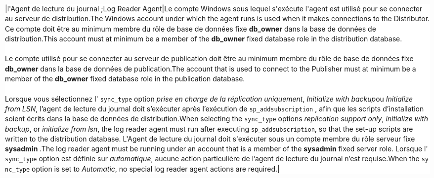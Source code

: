 |<span data-ttu-id="6784d-137">l'Agent de lecture du journal ;</span><span class="sxs-lookup"><span data-stu-id="6784d-137">Log Reader Agent</span></span>|<span data-ttu-id="6784d-138">Le compte Windows sous lequel s'exécute l'agent est utilisé pour se connecter au serveur de distribution.</span><span class="sxs-lookup"><span data-stu-id="6784d-138">The Windows account under which the agent runs is used when it makes connections to the Distributor.</span></span> <span data-ttu-id="6784d-139">Ce compte doit être au minimum membre du rôle de base de données fixe **db_owner** dans la base de données de distribution.</span><span class="sxs-lookup"><span data-stu-id="6784d-139">This account must at minimum be a member of the **db_owner** fixed database role in the distribution database.</span></span><br /><br /> <span data-ttu-id="6784d-140">Le compte utilisé pour se connecter au serveur de publication doit être au minimum membre du rôle de base de données fixe **db_owner** dans la base de données de publication.</span><span class="sxs-lookup"><span data-stu-id="6784d-140">The account that is used to connect to the Publisher must at minimum be a member of the **db_owner** fixed database role in the publication database.</span></span><br /><br /> <span data-ttu-id="6784d-141">Lorsque vous sélectionnez l' `sync_type` option *prise en charge de la réplication uniquement*, *Initialize with backup*ou *Initialize from LSN*, l’agent de lecture du journal doit s’exécuter après l’exécution de `sp_addsubscription` , afin que les scripts d’installation soient écrits dans la base de données de distribution.</span><span class="sxs-lookup"><span data-stu-id="6784d-141">When selecting the `sync_type` options *replication support only*, *initialize with backup*, or *initialize from lsn*, the log reader agent must run after executing `sp_addsubscription`, so that the set-up scripts are written to the distribution database.</span></span> <span data-ttu-id="6784d-142">L'Agent de lecture du journal doit s'exécuter sous un compte membre du rôle serveur fixe **sysadmin** .</span><span class="sxs-lookup"><span data-stu-id="6784d-142">The log reader agent must be running under an account that is a member of the **sysadmin** fixed server role.</span></span> <span data-ttu-id="6784d-143">Lorsque l' `sync_type` option est définie sur *automatique*, aucune action particulière de l’agent de lecture du journal n’est requise.</span><span class="sxs-lookup"><span data-stu-id="6784d-143">When the `sync_type` option is set to *Automatic*, no special log reader agent actions are required.</span></span>|  